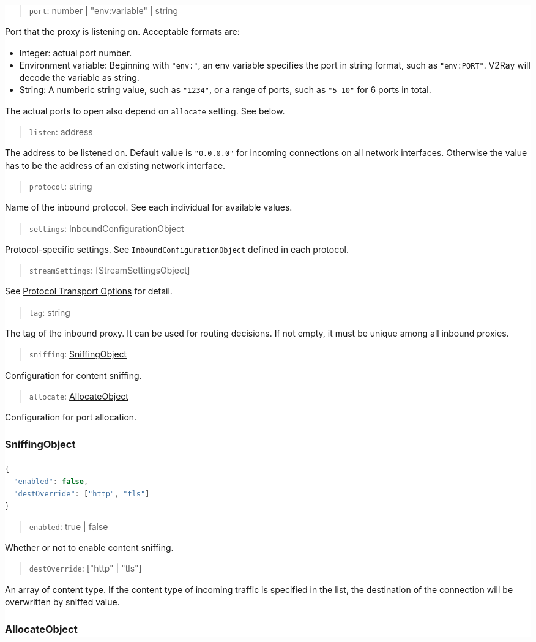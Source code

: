> `port`: number | "env:variable" | string

Port that the proxy is listening on. Acceptable formats are:

* Integer: actual port number.
* Environment variable: Beginning with `"env:"`, an env variable specifies the port in string format, such as `"env:PORT"`. V2Ray will decode the variable as string.
* String: A numberic string value, such as `"1234"`, or a range of ports, such as `"5-10"` for 6 ports in total.

The actual ports to open also depend on `allocate` setting. See below.

> `listen`: address

The address to be listened on. Default value is `"0.0.0.0"` for incoming connections on all network interfaces. Otherwise the value has to be the address of an existing network interface.

> `protocol`: string

Name of the inbound protocol. See each individual for available values.

> `settings`: InboundConfigurationObject

Protocol-specific settings. See `InboundConfigurationObject` defined in each protocol.

> `streamSettings`: [StreamSettingsObject]

See [Protocol Transport Options](transport.md) for detail.

> `tag`: string

The tag of the inbound proxy. It can be used for routing decisions. If not empty, it must be unique among all inbound proxies.

> `sniffing`: [SniffingObject](#sniffingobject)

Configuration for content sniffing.

> `allocate`: [AllocateObject](#allocateobject)

Configuration for port allocation.

### SniffingObject

```javascript
{
  "enabled": false,
  "destOverride": ["http", "tls"]
}
```

> `enabled`: true | false

Whether or not to enable content sniffing.

> `destOverride`: \["http" | "tls"\]

An array of content type. If the content type of incoming traffic is specified in the list, the destination of the connection will be overwritten by sniffed value.

### AllocateObject
